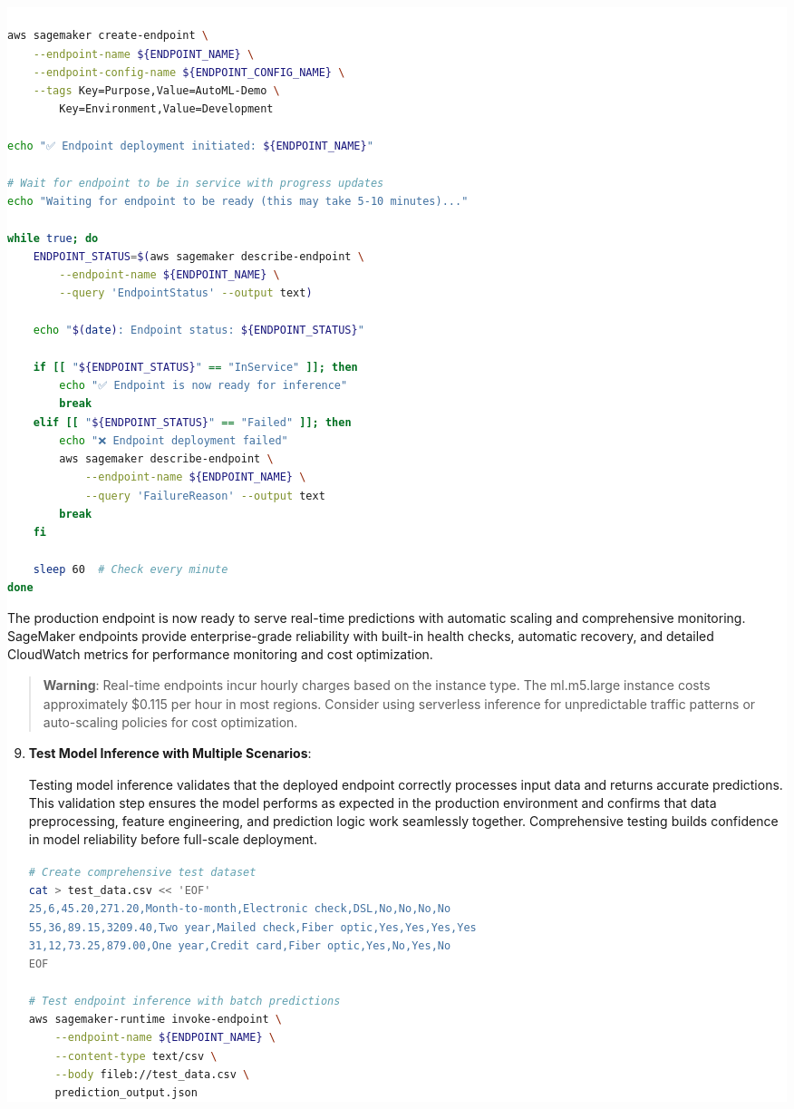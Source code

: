    ```bash
   
   aws sagemaker create-endpoint \
       --endpoint-name ${ENDPOINT_NAME} \
       --endpoint-config-name ${ENDPOINT_CONFIG_NAME} \
       --tags Key=Purpose,Value=AutoML-Demo \
           Key=Environment,Value=Development
   
   echo "✅ Endpoint deployment initiated: ${ENDPOINT_NAME}"
   
   # Wait for endpoint to be in service with progress updates
   echo "Waiting for endpoint to be ready (this may take 5-10 minutes)..."
   
   while true; do
       ENDPOINT_STATUS=$(aws sagemaker describe-endpoint \
           --endpoint-name ${ENDPOINT_NAME} \
           --query 'EndpointStatus' --output text)
       
       echo "$(date): Endpoint status: ${ENDPOINT_STATUS}"
       
       if [[ "${ENDPOINT_STATUS}" == "InService" ]]; then
           echo "✅ Endpoint is now ready for inference"
           break
       elif [[ "${ENDPOINT_STATUS}" == "Failed" ]]; then
           echo "❌ Endpoint deployment failed"
           aws sagemaker describe-endpoint \
               --endpoint-name ${ENDPOINT_NAME} \
               --query 'FailureReason' --output text
           break
       fi
       
       sleep 60  # Check every minute
   done
   ```

   The production endpoint is now ready to serve real-time predictions with automatic scaling and comprehensive monitoring. SageMaker endpoints provide enterprise-grade reliability with built-in health checks, automatic recovery, and detailed CloudWatch metrics for performance monitoring and cost optimization.

   > **Warning**: Real-time endpoints incur hourly charges based on the instance type. The ml.m5.large instance costs approximately $0.115 per hour in most regions. Consider using serverless inference for unpredictable traffic patterns or auto-scaling policies for cost optimization.

9. **Test Model Inference with Multiple Scenarios**:

   Testing model inference validates that the deployed endpoint correctly processes input data and returns accurate predictions. This validation step ensures the model performs as expected in the production environment and confirms that data preprocessing, feature engineering, and prediction logic work seamlessly together. Comprehensive testing builds confidence in model reliability before full-scale deployment.

   ```bash
   # Create comprehensive test dataset
   cat > test_data.csv << 'EOF'
   25,6,45.20,271.20,Month-to-month,Electronic check,DSL,No,No,No,No
   55,36,89.15,3209.40,Two year,Mailed check,Fiber optic,Yes,Yes,Yes,Yes
   31,12,73.25,879.00,One year,Credit card,Fiber optic,Yes,No,Yes,No
   EOF
   
   # Test endpoint inference with batch predictions
   aws sagemaker-runtime invoke-endpoint \
       --endpoint-name ${ENDPOINT_NAME} \
       --content-type text/csv \
       --body fileb://test_data.csv \
       prediction_output.json
   ```